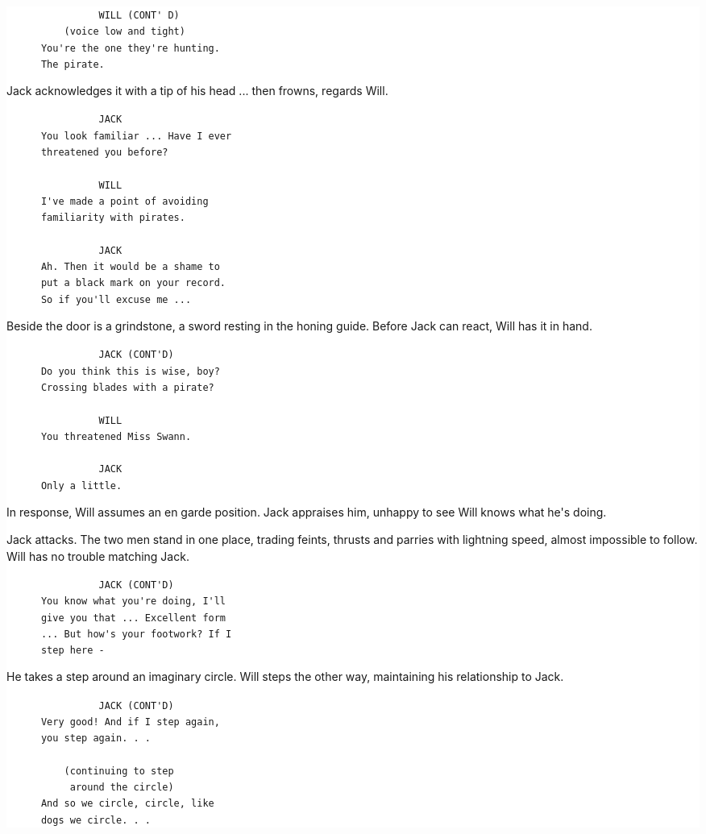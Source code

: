                     WILL (CONT' D)
              (voice low and tight)
          You're the one they're hunting.
          The pirate.

Jack acknowledges it with a tip of his head ... then
frowns, regards Will.

                    JACK
          You look familiar ... Have I ever
          threatened you before?

                    WILL
          I've made a point of avoiding
          familiarity with pirates.

                    JACK
          Ah. Then it would be a shame to
          put a black mark on your record.
          So if you'll excuse me ...

Beside the door is a grindstone, a sword resting in
the honing guide. Before Jack can react, Will has it
in hand.

                    JACK (CONT'D)
          Do you think this is wise, boy?
          Crossing blades with a pirate?

                    WILL
          You threatened Miss Swann.

                    JACK
          Only a little.

In response, Will assumes an en garde position. Jack
appraises him, unhappy to see Will knows what he's doing.

Jack attacks. The two men stand in one place, trading
feints, thrusts and parries with lightning speed, almost
impossible to follow. Will has no trouble matching Jack.

                    JACK (CONT'D)
          You know what you're doing, I'll
          give you that ... Excellent form
          ... But how's your footwork? If I
          step here -

He takes a step around an imaginary circle. Will steps the
other way, maintaining his relationship to Jack.

                    JACK (CONT'D)
          Very good! And if I step again,
          you step again. . .

              (continuing to step
               around the circle)
          And so we circle, circle, like
          dogs we circle. . .
